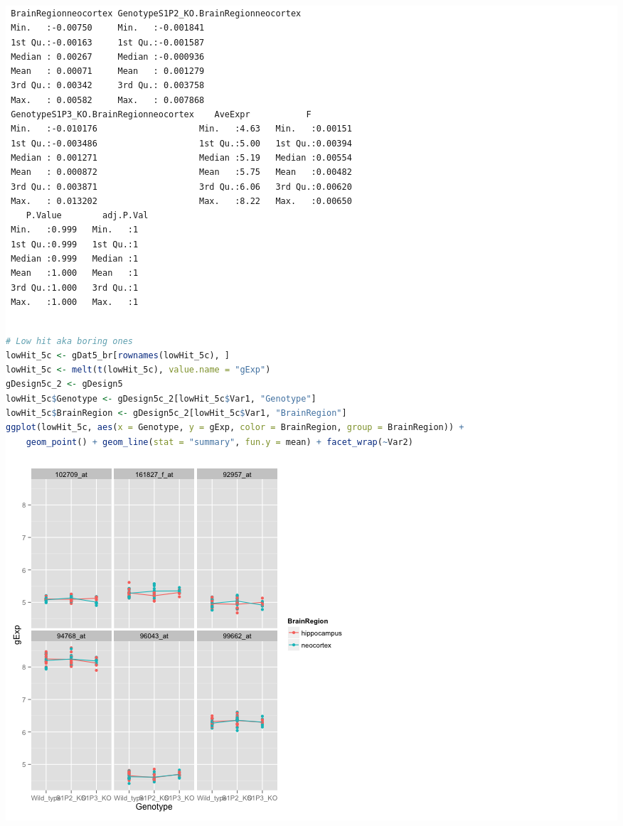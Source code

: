 ```
 BrainRegionneocortex GenotypeS1P2_KO.BrainRegionneocortex
 Min.   :-0.00750     Min.   :-0.001841                   
 1st Qu.:-0.00163     1st Qu.:-0.001587                   
 Median : 0.00267     Median :-0.000936                   
 Mean   : 0.00071     Mean   : 0.001279                   
 3rd Qu.: 0.00342     3rd Qu.: 0.003758                   
 Max.   : 0.00582     Max.   : 0.007868                   
 GenotypeS1P3_KO.BrainRegionneocortex    AveExpr           F          
 Min.   :-0.010176                    Min.   :4.63   Min.   :0.00151  
 1st Qu.:-0.003486                    1st Qu.:5.00   1st Qu.:0.00394  
 Median : 0.001271                    Median :5.19   Median :0.00554  
 Mean   : 0.000872                    Mean   :5.75   Mean   :0.00482  
 3rd Qu.: 0.003871                    3rd Qu.:6.06   3rd Qu.:0.00620  
 Max.   : 0.013202                    Max.   :8.22   Max.   :0.00650  
    P.Value        adj.P.Val
 Min.   :0.999   Min.   :1  
 1st Qu.:0.999   1st Qu.:1  
 Median :0.999   Median :1  
 Mean   :1.000   Mean   :1  
 3rd Qu.:1.000   3rd Qu.:1  
 Max.   :1.000   Max.   :1  
```

```r

# Low hit aka boring ones
lowHit_5c <- gDat5_br[rownames(lowHit_5c), ]
lowHit_5c <- melt(t(lowHit_5c), value.name = "gExp")
gDesign5c_2 <- gDesign5
lowHit_5c$Genotype <- gDesign5c_2[lowHit_5c$Var1, "Genotype"]
lowHit_5c$BrainRegion <- gDesign5c_2[lowHit_5c$Var1, "BrainRegion"]
ggplot(lowHit_5c, aes(x = Genotype, y = gExp, color = BrainRegion, group = BrainRegion)) + 
    geom_point() + geom_line(stat = "summary", fun.y = mean) + facet_wrap(~Var2)
```

![plot of chunk unnamed-chunk-35](figure/unnamed-chunk-35.png) 

